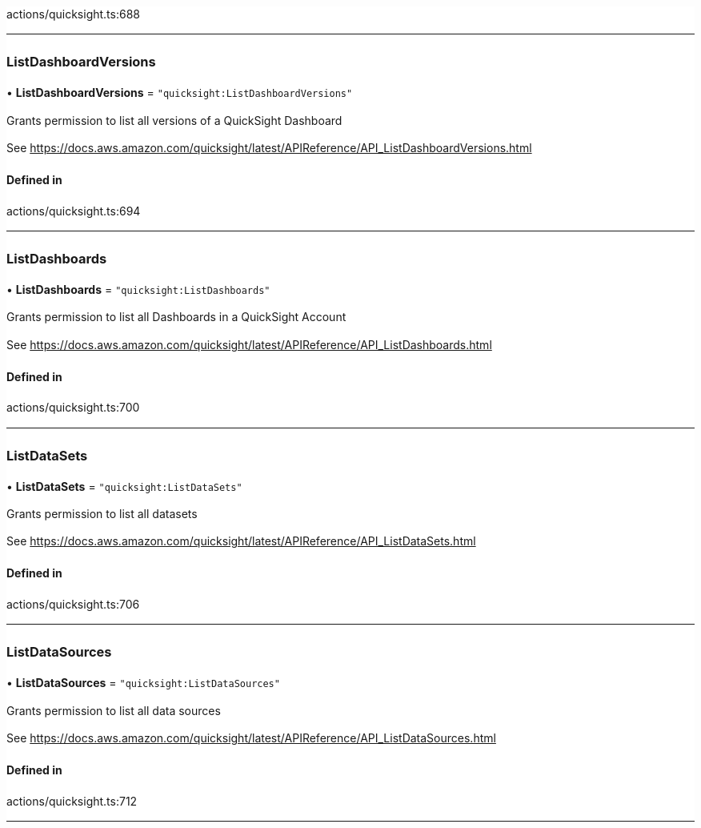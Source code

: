 actions/quicksight.ts:688

___

### ListDashboardVersions

• **ListDashboardVersions** = ``"quicksight:ListDashboardVersions"``

Grants permission to list all versions of a QuickSight Dashboard

See https://docs.aws.amazon.com/quicksight/latest/APIReference/API_ListDashboardVersions.html

#### Defined in

actions/quicksight.ts:694

___

### ListDashboards

• **ListDashboards** = ``"quicksight:ListDashboards"``

Grants permission to list all Dashboards in a QuickSight Account

See https://docs.aws.amazon.com/quicksight/latest/APIReference/API_ListDashboards.html

#### Defined in

actions/quicksight.ts:700

___

### ListDataSets

• **ListDataSets** = ``"quicksight:ListDataSets"``

Grants permission to list all datasets

See https://docs.aws.amazon.com/quicksight/latest/APIReference/API_ListDataSets.html

#### Defined in

actions/quicksight.ts:706

___

### ListDataSources

• **ListDataSources** = ``"quicksight:ListDataSources"``

Grants permission to list all data sources

See https://docs.aws.amazon.com/quicksight/latest/APIReference/API_ListDataSources.html

#### Defined in

actions/quicksight.ts:712

___
